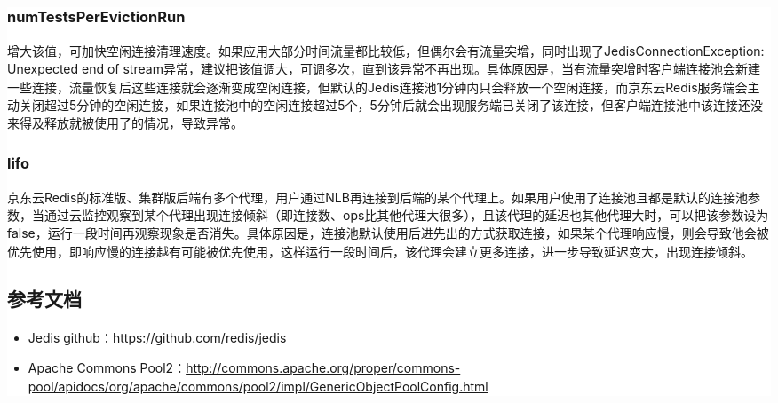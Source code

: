 ###  numTestsPerEvictionRun

增大该值，可加快空闲连接清理速度。如果应用大部分时间流量都比较低，但偶尔会有流量突增，同时出现了JedisConnectionException: Unexpected end of stream异常，建议把该值调大，可调多次，直到该异常不再出现。具体原因是，当有流量突增时客户端连接池会新建一些连接，流量恢复后这些连接就会逐渐变成空闲连接，但默认的Jedis连接池1分钟内只会释放一个空闲连接，而京东云Redis服务端会主动关闭超过5分钟的空闲连接，如果连接池中的空闲连接超过5个，5分钟后就会出现服务端已关闭了该连接，但客户端连接池中该连接还没来得及释放就被使用了的情况，导致异常。

###  lifo

京东云Redis的标准版、集群版后端有多个代理，用户通过NLB再连接到后端的某个代理上。如果用户使用了连接池且都是默认的连接池参数，当通过云监控观察到某个代理出现连接倾斜（即连接数、ops比其他代理大很多），且该代理的延迟也其他代理大时，可以把该参数设为false，运行一段时间再观察现象是否消失。具体原因是，连接池默认使用后进先出的方式获取连接，如果某个代理响应慢，则会导致他会被优先使用，即响应慢的连接越有可能被优先使用，这样运行一段时间后，该代理会建立更多连接，进一步导致延迟变大，出现连接倾斜。


##  参考文档

  - Jedis github：https://github.com/redis/jedis

  - Apache Commons Pool2：http://commons.apache.org/proper/commons-pool/apidocs/org/apache/commons/pool2/impl/GenericObjectPoolConfig.html
